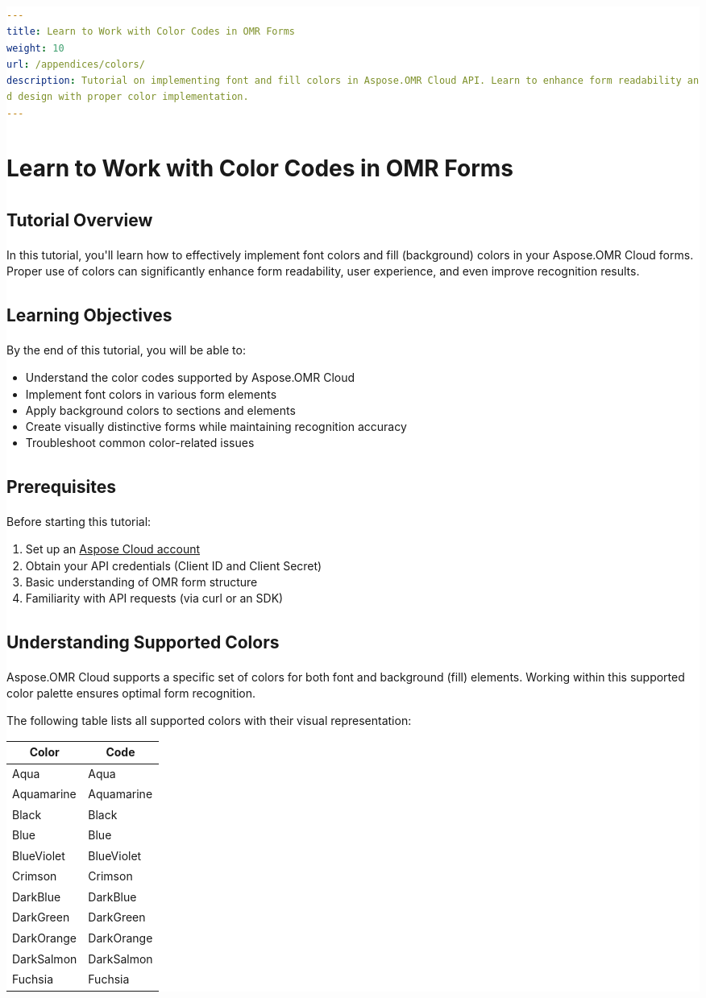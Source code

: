 ```yaml
---
title: Learn to Work with Color Codes in OMR Forms
weight: 10
url: /appendices/colors/
description: Tutorial on implementing font and fill colors in Aspose.OMR Cloud API. Learn to enhance form readability and design with proper color implementation.
---
```


# Learn to Work with Color Codes in OMR Forms

## Tutorial Overview

In this tutorial, you'll learn how to effectively implement font colors and fill (background) colors in your Aspose.OMR Cloud forms. Proper use of colors can significantly enhance form readability, user experience, and even improve recognition results.

## Learning Objectives

By the end of this tutorial, you will be able to:
- Understand the color codes supported by Aspose.OMR Cloud
- Implement font colors in various form elements
- Apply background colors to sections and elements
- Create visually distinctive forms while maintaining recognition accuracy
- Troubleshoot common color-related issues

## Prerequisites

Before starting this tutorial:
1. Set up an [Aspose Cloud account](https://dashboard.aspose.cloud/#/apps)
2. Obtain your API credentials (Client ID and Client Secret)
3. Basic understanding of OMR form structure
4. Familiarity with API requests (via curl or an SDK)

## Understanding Supported Colors

Aspose.OMR Cloud supports a specific set of colors for both font and background (fill) elements. Working within this supported color palette ensures optimal form recognition.

The following table lists all supported colors with their visual representation:

| Color | Code |
|-------|------|
| Aqua | Aqua |
| Aquamarine | Aquamarine |
| Black | Black |
| Blue | Blue |
| BlueViolet | BlueViolet |
| Crimson | Crimson |
| DarkBlue | DarkBlue |
| DarkGreen | DarkGreen |
| DarkOrange | DarkOrange |
| DarkSalmon | DarkSalmon |
| Fuchsia | Fuchsia |